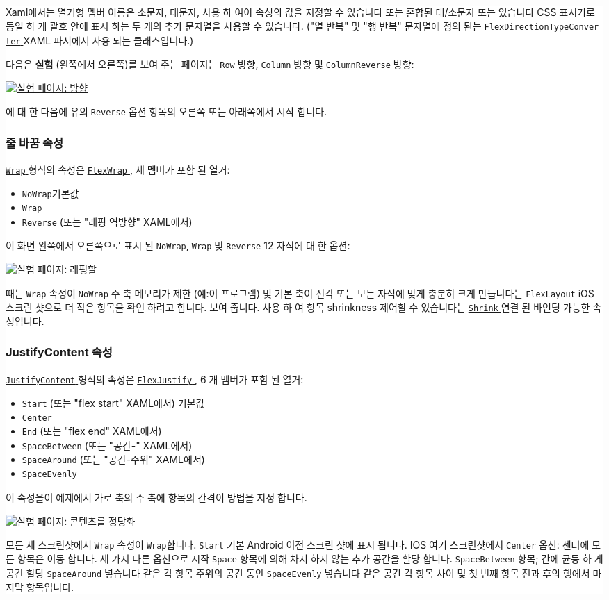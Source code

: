 Xaml에서는 열거형 멤버 이름은 소문자, 대문자, 사용 하 여이 속성의 값을 지정할 수 있습니다 또는 혼합된 대/소문자 또는 있습니다 CSS 표시기로 동일 하 게 괄호 안에 표시 하는 두 개의 추가 문자열을 사용할 수 있습니다. ("열 반복" 및 "행 반복" 문자열에 정의 된는 [ `FlexDirectionTypeConverter` ](https://developer.xamarin.com/api/type/Xamarin.Forms.FlexDirectionTypeConverter/) XAML 파서에서 사용 되는 클래스입니다.)

다음은 **실험** (왼쪽에서 오른쪽)를 보여 주는 페이지는 `Row` 방향, `Column` 방향 및 `ColumnReverse` 방향:

[![실험 페이지: 방향](flex-layout-images/ExperimentDirection.png "실험 페이지-방향")](flex-layout-images/ExperimentDirection-Large.png#lightbox)

에 대 한 다음에 유의 `Reverse` 옵션 항목의 오른쪽 또는 아래쪽에서 시작 합니다.

<a name="wrap" />

### <a name="the-wrap-property"></a>줄 바꿈 속성

[ `Wrap` ](https://developer.xamarin.com/api/property/Xamarin.Forms.FlexLayout.Wrap/) 형식의 속성은 [ `FlexWrap` ](https://developer.xamarin.com/api/type/Xamarin.Forms.FlexWrap/), 세 멤버가 포함 된 열거:

- `NoWrap`기본값
- `Wrap`
- `Reverse` (또는 "래핑 역방향" XAML에서)

이 화면 왼쪽에서 오른쪽으로 표시 된 `NoWrap`, `Wrap` 및 `Reverse` 12 자식에 대 한 옵션:

[![실험 페이지: 래핑할](flex-layout-images/ExperimentWrap.png "실험 페이지-줄 바꿈")](flex-layout-images/ExperimentWrap-Large.png#lightbox)

때는 `Wrap` 속성이 `NoWrap` 주 축 메모리가 제한 (예:이 프로그램) 및 기본 축이 전각 또는 모든 자식에 맞게 충분히 크게 만듭니다는 `FlexLayout` iOS 스크린 샷으로 더 작은 항목을 확인 하려고 합니다. 보여 줍니다. 사용 하 여 항목 shrinkness 제어할 수 있습니다는 [ `Shrink` ](#shrink) 연결 된 바인딩 가능한 속성입니다.

<a name="justify-content" />

### <a name="the-justifycontent-property"></a>JustifyContent 속성

[ `JustifyContent` ](https://developer.xamarin.com/api/property/Xamarin.Forms.FlexLayout.JustifyContent/) 형식의 속성은 [ `FlexJustify` ](https://developer.xamarin.com/api/type/Xamarin.Forms.FlexJustify/), 6 개 멤버가 포함 된 열거:

- `Start` (또는 "flex start" XAML에서) 기본값
- `Center`
- `End` (또는 "flex end" XAML에서)
- `SpaceBetween` (또는 "공간-" XAML에서)
- `SpaceAround` (또는 "공간-주위" XAML에서)
- `SpaceEvenly`

이 속성을이 예제에서 가로 축의 주 축에 항목의 간격이 방법을 지정 합니다.

[![실험 페이지: 콘텐츠를 정당화](flex-layout-images/ExperimentJustifyContent.png "실험 페이지-콘텐츠 양쪽 맞춤")](flex-layout-images/ExperimentJustifyContent-Large.png#lightbox)

모든 세 스크린샷에서 `Wrap` 속성이 `Wrap`합니다. `Start` 기본 Android 이전 스크린 샷에 표시 됩니다. IOS 여기 스크린샷에서 `Center` 옵션: 센터에 모든 항목은 이동 합니다. 세 가지 다른 옵션으로 시작 `Space` 항목에 의해 차지 하지 않는 추가 공간을 할당 합니다. `SpaceBetween` 항목; 간에 균등 하 게 공간 할당 `SpaceAround` 넣습니다 같은 각 항목 주위의 공간 동안 `SpaceEvenly` 넣습니다 같은 공간 각 항목 사이 및 첫 번째 항목 전과 후의 행에서 마지막 항목입니다.

<a name="align-items" />
